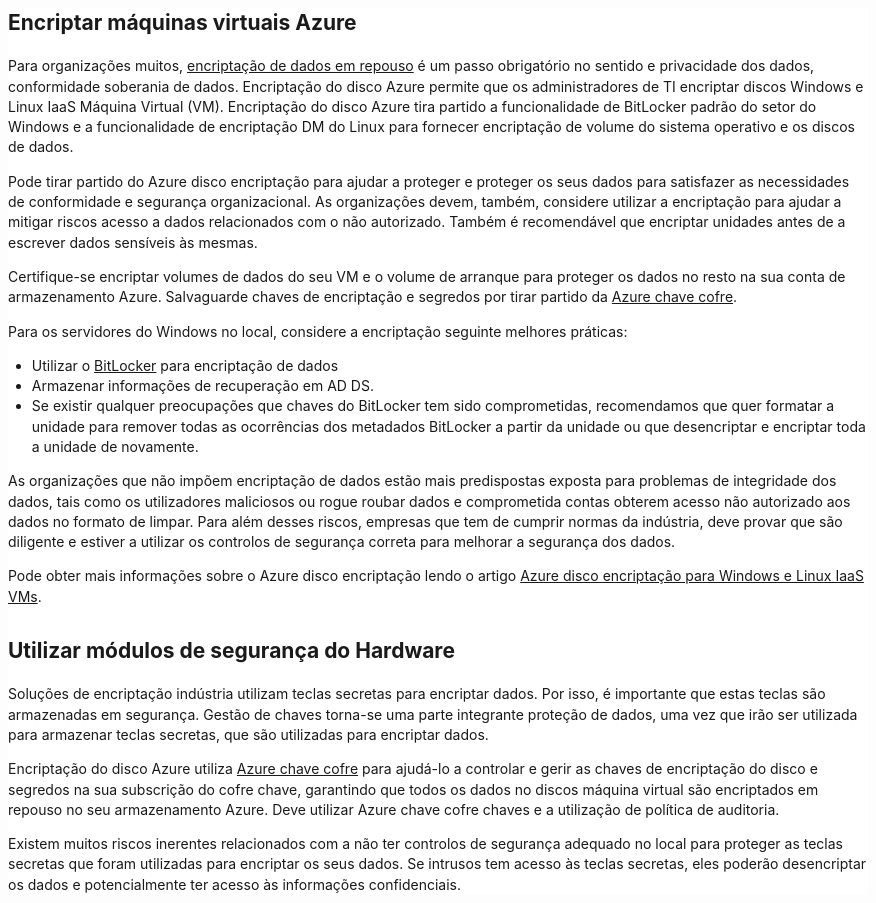 ## <a name="encrypt-azure-virtual-machines"></a>Encriptar máquinas virtuais Azure
Para organizações muitos, [encriptação de dados em repouso](https://blogs.microsoft.com/cybertrust/2015/09/10/cloud-security-controls-series-encrypting-data-at-rest/) é um passo obrigatório no sentido e privacidade dos dados, conformidade soberania de dados. Encriptação do disco Azure permite que os administradores de TI encriptar discos Windows e Linux IaaS Máquina Virtual (VM). Encriptação do disco Azure tira partido a funcionalidade de BitLocker padrão do setor do Windows e a funcionalidade de encriptação DM do Linux para fornecer encriptação de volume do sistema operativo e os discos de dados.

Pode tirar partido do Azure disco encriptação para ajudar a proteger e proteger os seus dados para satisfazer as necessidades de conformidade e segurança organizacional. As organizações devem, também, considere utilizar a encriptação para ajudar a mitigar riscos acesso a dados relacionados com o não autorizado. Também é recomendável que encriptar unidades antes de a escrever dados sensíveis às mesmas.

Certifique-se encriptar volumes de dados do seu VM e o volume de arranque para proteger os dados no resto na sua conta de armazenamento Azure. Salvaguarde chaves de encriptação e segredos por tirar partido da [Azure chave cofre](../key-vault/key-vault-whatis.md).

Para os servidores do Windows no local, considere a encriptação seguinte melhores práticas:

- Utilizar o [BitLocker](https://technet.microsoft.com/library/dn306081.aspx) para encriptação de dados
- Armazenar informações de recuperação em AD DS.
- Se existir qualquer preocupações que chaves do BitLocker tem sido comprometidas, recomendamos que quer formatar a unidade para remover todas as ocorrências dos metadados BitLocker a partir da unidade ou que desencriptar e encriptar toda a unidade de novamente.

As organizações que não impõem encriptação de dados estão mais predispostas exposta para problemas de integridade dos dados, tais como os utilizadores maliciosos ou rogue roubar dados e comprometida contas obterem acesso não autorizado aos dados no formato de limpar. Para além desses riscos, empresas que tem de cumprir normas da indústria, deve provar que são diligente e estiver a utilizar os controlos de segurança correta para melhorar a segurança dos dados.

Pode obter mais informações sobre o Azure disco encriptação lendo o artigo [Azure disco encriptação para Windows e Linux IaaS VMs](azure-security-disk-encryption.md).

## <a name="use-hardware-security-modules"></a>Utilizar módulos de segurança do Hardware

Soluções de encriptação indústria utilizam teclas secretas para encriptar dados. Por isso, é importante que estas teclas são armazenadas em segurança. Gestão de chaves torna-se uma parte integrante proteção de dados, uma vez que irão ser utilizada para armazenar teclas secretas, que são utilizadas para encriptar dados.

Encriptação do disco Azure utiliza [Azure chave cofre](https://azure.microsoft.com/services/key-vault/) para ajudá-lo a controlar e gerir as chaves de encriptação do disco e segredos na sua subscrição do cofre chave, garantindo que todos os dados no discos máquina virtual são encriptados em repouso no seu armazenamento Azure. Deve utilizar Azure chave cofre chaves e a utilização de política de auditoria.

Existem muitos riscos inerentes relacionados com a não ter controlos de segurança adequado no local para proteger as teclas secretas que foram utilizadas para encriptar os seus dados. Se intrusos tem acesso às teclas secretas, eles poderão desencriptar os dados e potencialmente ter acesso às informações confidenciais.
